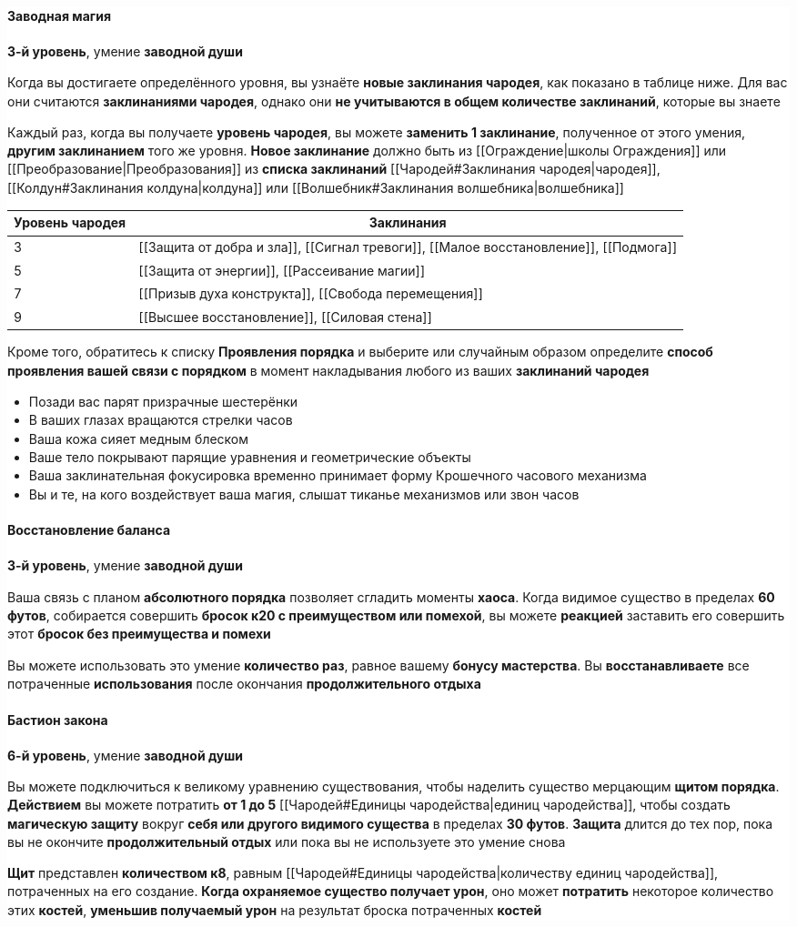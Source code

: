 #### Заводная магия

**3-й уровень**, умение **заводной души**

Когда вы достигаете определённого уровня, вы узнаёте **новые заклинания чародея**, как показано в таблице ниже. Для вас они считаются **заклинаниями чародея**, однако они **не учитываются в общем количестве заклинаний**, которые вы знаете

Каждый раз, когда вы получаете **уровень чародея**, вы можете **заменить 1 заклинание**, полученное от этого умения, **другим заклинанием** того же уровня. **Новое заклинание** должно быть из [[Ограждение|школы Ограждения]] или [[Преобразование|Преобразования]] из **списка заклинаний** [[Чародей#Заклинания чародея|чародея]], [[Колдун#Заклинания колдуна|колдуна]] или [[Волшебник#Заклинания волшебника|волшебника]]

| Уровень чародея | Заклинания                                                                           |
| --------------- | ------------------------------------------------------------------------------------ |
| 3               | [[Защита от добра и зла]], [[Сигнал тревоги]], [[Малое восстановление]], [[Подмога]] |
| 5               | [[Защита от энергии]], [[Рассеивание магии]]                                         |
| 7               | [[Призыв духа конструкта]], [[Свобода перемещения]]                                  |
| 9               | [[Высшее восстановление]], [[Силовая стена]]                                         |
Кроме того, обратитесь к списку **Проявления порядка** и выберите или случайным образом определите **способ проявления вашей связи с порядком** в момент накладывания любого из ваших **заклинаний чародея**

- Позади вас парят призрачные шестерёнки
- В ваших глазах вращаются стрелки часов
- Ваша кожа сияет медным блеском
- Ваше тело покрывают парящие уравнения и геометрические объекты
- Ваша заклинательная фокусировка временно принимает форму Крошечного часового механизма
- Вы и те, на кого воздействует ваша магия, слышат тиканье механизмов или звон часов

#### Восстановление баланса

**3-й уровень**, умение **заводной души**

Ваша связь с планом **абсолютного порядка** позволяет сгладить моменты **хаоса**. Когда видимое существо в пределах **60 футов**, собирается совершить **бросок к20 с преимуществом или помехой**, вы можете **реакцией** заставить его совершить этот **бросок без преимущества и помехи**

Вы можете использовать это умение **количество раз**, равное вашему **бонусу мастерства**. Вы **восстанавливаете** все потраченные **использования** после окончания **продолжительного отдыха**

#### Бастион закона

**6-й уровень**, умение **заводной души**

Вы можете подключиться к великому уравнению существования, чтобы наделить существо мерцающим **щитом порядка**. **Действием** вы можете потратить **от 1 до 5** [[Чародей#Единицы чародейства|единиц чародейства]], чтобы создать **магическую защиту** вокруг **себя или другого видимого существа** в пределах **30 футов**. **Защита** длится до тех пор, пока вы не окончите **продолжительный отдых** или пока вы не используете это умение снова

**Щит** представлен **количеством к8**, равным [[Чародей#Единицы чародейства|количеству единиц чародейства]], потраченных на его создание. **Когда охраняемое существо получает урон**, оно может **потратить** некоторое количество этих **костей**, **уменьшив получаемый урон** на результат броска потраченных **костей**
